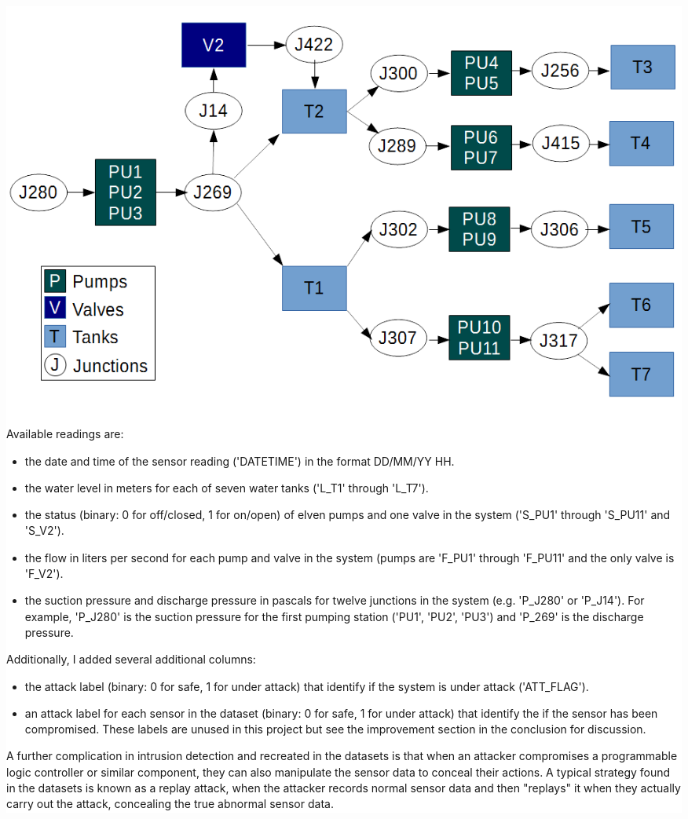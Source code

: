 ![test](img/network_layout.png)

Available readings are: 

* the date and time of the sensor reading ('DATETIME') in the format DD/MM/YY HH.

* the water level in meters for each of seven water tanks ('L_T1' through 'L_T7').
    
* the status (binary: 0 for off/closed, 1 for on/open) of elven pumps and one valve in the system ('S_PU1' through 'S_PU11' and 'S_V2').

* the flow in liters per second for each pump and valve in the system (pumps are 'F_PU1' through 'F_PU11' and the only valve is 'F_V2').

* the suction pressure and discharge pressure in pascals for twelve junctions in the system (e.g. 'P_J280' or 'P_J14'). For example, 'P_J280' is the suction pressure for the first pumping station ('PU1', 'PU2', 'PU3') and 'P_269' is the discharge pressure.

Additionally, I added several additional columns:

* the attack label (binary: 0 for safe, 1 for under attack) that identify if the system is under attack ('ATT_FLAG').

* an attack label for each sensor in the dataset (binary: 0 for safe, 1 for under attack)  that identify the if the sensor has been compromised. These labels are unused in this project but see the improvement section in the conclusion for discussion.

A further complication in intrusion detection and recreated in the datasets is that when an attacker compromises a programmable logic controller or similar component, they can also manipulate the sensor data to conceal their actions. A typical strategy found in the datasets is known as a replay attack, when the attacker records normal sensor data and then "replays" it when they actually carry out the attack, concealing the true abnormal sensor data.
